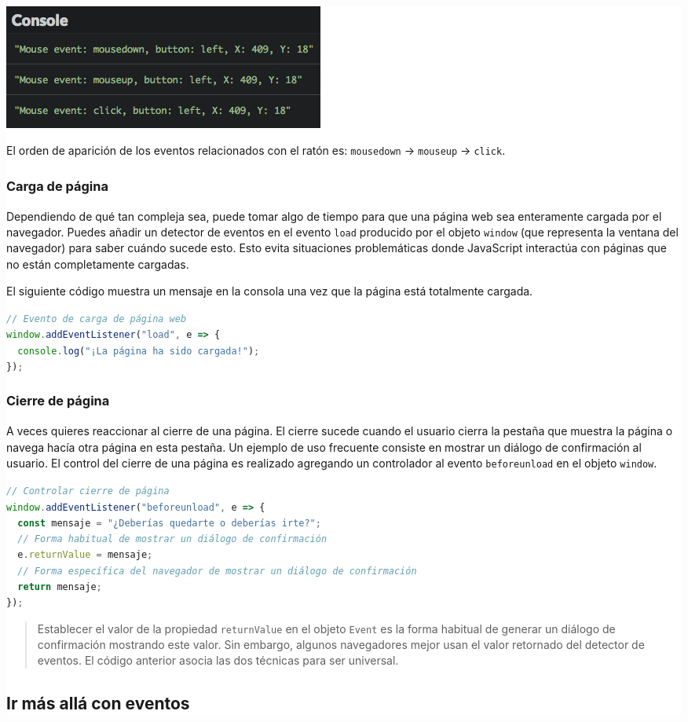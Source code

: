 ![Resultado de ejecución](images/chapter16-07.png)

El orden de aparición de los eventos relacionados con el ratón es: `mousedown` -> `mouseup` -> `click`.

### Carga de página

Dependiendo de qué tan compleja sea, puede tomar algo de tiempo para que una página web sea enteramente cargada por el navegador. Puedes añadir un detector de eventos en el evento `load` producido por el objeto `window` (que representa la ventana del navegador) para saber cuándo sucede esto. Esto evita situaciones problemáticas donde JavaScript interactúa con páginas que no están completamente cargadas.

El siguiente código muestra un mensaje en la consola una vez que la página está totalmente cargada.

```js
// Evento de carga de página web
window.addEventListener("load", e => {
  console.log("¡La página ha sido cargada!");
});
```

### Cierre de página

A veces quieres reaccionar al cierre de una página. El cierre sucede cuando el usuario cierra la pestaña que muestra la página o navega hacía otra página en esta pestaña. Un ejemplo de uso frecuente consiste en mostrar un diálogo de confirmación al usuario. El control del cierre de una página es realizado agregando un controlador al evento `beforeunload` en el objeto `window`.

```js
// Controlar cierre de página
window.addEventListener("beforeunload", e => {
  const mensaje = "¿Deberías quedarte o deberías irte?";
  // Forma habitual de mostrar un diálogo de confirmación
  e.returnValue = mensaje;
  // Forma específica del navegador de mostrar un diálogo de confirmación
  return mensaje;
});
```

> Establecer el valor de la propiedad `returnValue` en el objeto `Event` es la forma habitual de generar un diálogo de confirmación mostrando este valor. Sin embargo, algunos navegadores mejor usan el valor retornado del detector de eventos. El código anterior asocia las dos técnicas para ser universal.

## Ir más allá con eventos
